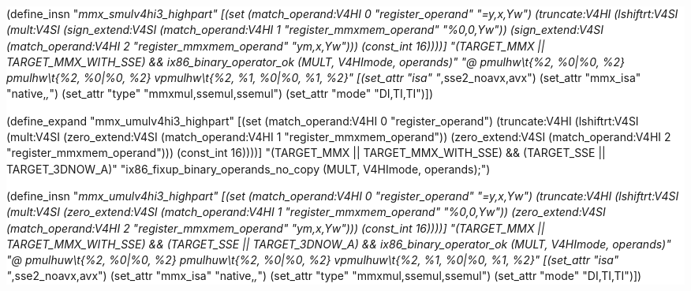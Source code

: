 (define_insn "*mmx_smulv4hi3_highpart"
  [(set (match_operand:V4HI 0 "register_operand" "=y,x,Yw")
	(truncate:V4HI
	  (lshiftrt:V4SI
	    (mult:V4SI
	      (sign_extend:V4SI
		(match_operand:V4HI 1 "register_mmxmem_operand" "%0,0,Yw"))
	      (sign_extend:V4SI
		(match_operand:V4HI 2 "register_mmxmem_operand" "ym,x,Yw")))
	    (const_int 16))))]
  "(TARGET_MMX || TARGET_MMX_WITH_SSE)
   && ix86_binary_operator_ok (MULT, V4HImode, operands)"
  "@
   pmulhw\t{%2, %0|%0, %2}
   pmulhw\t{%2, %0|%0, %2}
   vpmulhw\t{%2, %1, %0|%0, %1, %2}"
  [(set_attr "isa" "*,sse2_noavx,avx")
   (set_attr "mmx_isa" "native,*,*")
   (set_attr "type" "mmxmul,ssemul,ssemul")
   (set_attr "mode" "DI,TI,TI")])

(define_expand "mmx_umulv4hi3_highpart"
  [(set (match_operand:V4HI 0 "register_operand")
	(truncate:V4HI
	  (lshiftrt:V4SI
	    (mult:V4SI
	      (zero_extend:V4SI
		(match_operand:V4HI 1 "register_mmxmem_operand"))
	      (zero_extend:V4SI
		(match_operand:V4HI 2 "register_mmxmem_operand")))
	    (const_int 16))))]
  "(TARGET_MMX || TARGET_MMX_WITH_SSE)
   && (TARGET_SSE || TARGET_3DNOW_A)"
  "ix86_fixup_binary_operands_no_copy (MULT, V4HImode, operands);")

(define_insn "*mmx_umulv4hi3_highpart"
  [(set (match_operand:V4HI 0 "register_operand" "=y,x,Yw")
	(truncate:V4HI
	  (lshiftrt:V4SI
	    (mult:V4SI
	      (zero_extend:V4SI
		(match_operand:V4HI 1 "register_mmxmem_operand" "%0,0,Yw"))
	      (zero_extend:V4SI
		(match_operand:V4HI 2 "register_mmxmem_operand" "ym,x,Yw")))
	  (const_int 16))))]
  "(TARGET_MMX || TARGET_MMX_WITH_SSE)
   && (TARGET_SSE || TARGET_3DNOW_A)
   && ix86_binary_operator_ok (MULT, V4HImode, operands)"
  "@
   pmulhuw\t{%2, %0|%0, %2}
   pmulhuw\t{%2, %0|%0, %2}
   vpmulhuw\t{%2, %1, %0|%0, %1, %2}"
  [(set_attr "isa" "*,sse2_noavx,avx")
   (set_attr "mmx_isa" "native,*,*")
   (set_attr "type" "mmxmul,ssemul,ssemul")
   (set_attr "mode" "DI,TI,TI")])
